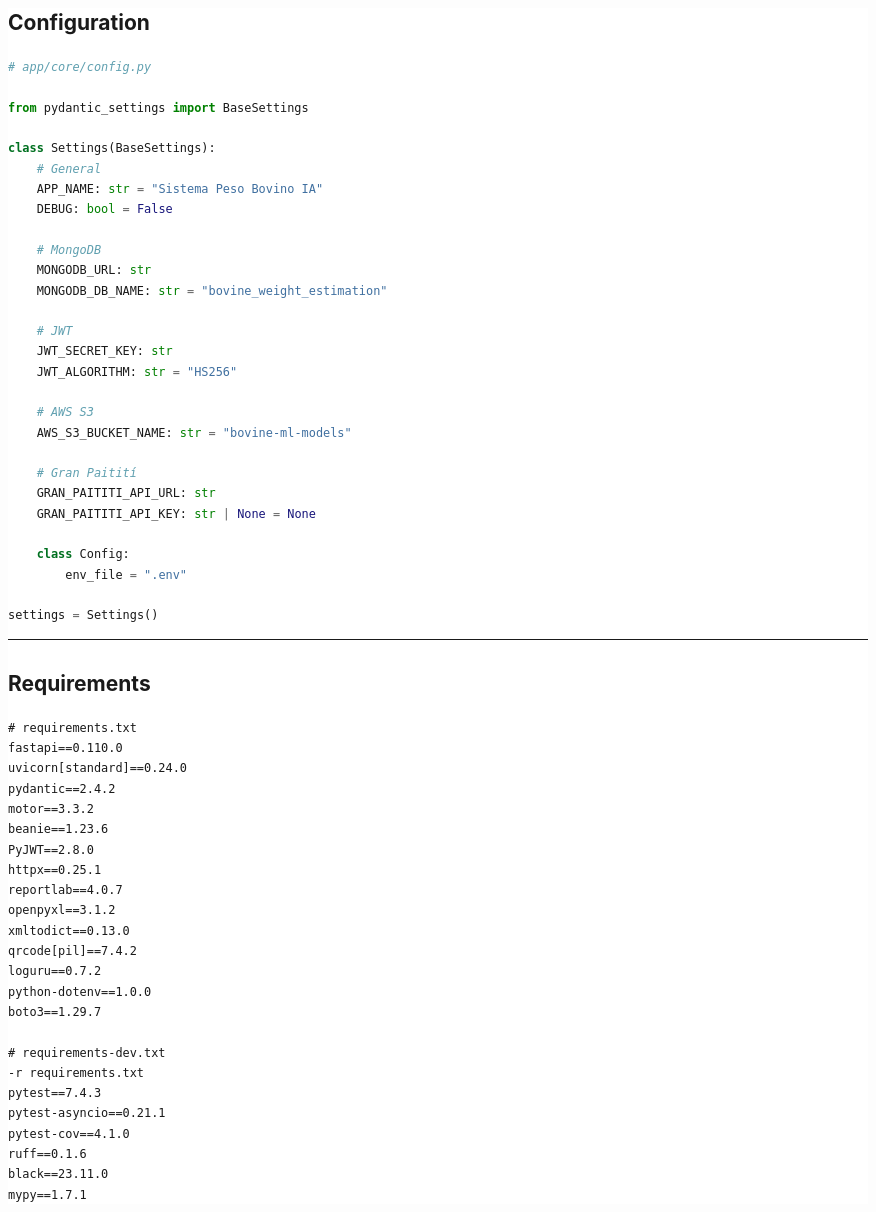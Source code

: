 
## Configuration

```python
# app/core/config.py

from pydantic_settings import BaseSettings

class Settings(BaseSettings):
    # General
    APP_NAME: str = "Sistema Peso Bovino IA"
    DEBUG: bool = False
    
    # MongoDB
    MONGODB_URL: str
    MONGODB_DB_NAME: str = "bovine_weight_estimation"
    
    # JWT
    JWT_SECRET_KEY: str
    JWT_ALGORITHM: str = "HS256"
    
    # AWS S3
    AWS_S3_BUCKET_NAME: str = "bovine-ml-models"
    
    # Gran Paitití
    GRAN_PAITITI_API_URL: str
    GRAN_PAITITI_API_KEY: str | None = None
    
    class Config:
        env_file = ".env"

settings = Settings()
```

---

## Requirements

```txt
# requirements.txt
fastapi==0.110.0
uvicorn[standard]==0.24.0
pydantic==2.4.2
motor==3.3.2
beanie==1.23.6
PyJWT==2.8.0
httpx==0.25.1
reportlab==4.0.7
openpyxl==3.1.2
xmltodict==0.13.0
qrcode[pil]==7.4.2
loguru==0.7.2
python-dotenv==1.0.0
boto3==1.29.7

# requirements-dev.txt
-r requirements.txt
pytest==7.4.3
pytest-asyncio==0.21.1
pytest-cov==4.1.0
ruff==0.1.6
black==23.11.0
mypy==1.7.1
```
